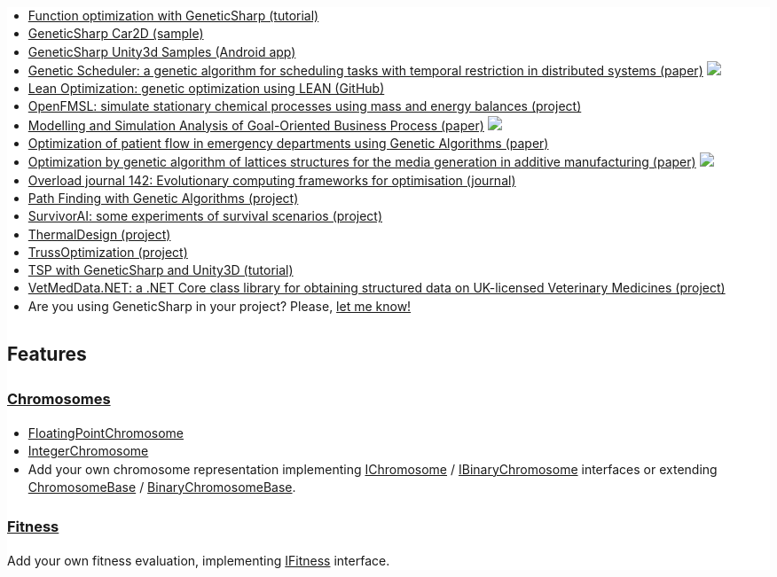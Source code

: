 * [Function optimization with GeneticSharp (tutorial)](http://diegogiacomelli.com.br/function-optimization-with-geneticsharp/)
* [GeneticSharp Car2D (sample)](http://diegogiacomelli.com.br/GeneticSharp-Car2D/)
* [GeneticSharp Unity3d Samples (Android app)](https://play.google.com/store/apps/details?id=br.com.diegogiacomelli.geneticsharprunnersunityapp)
* [Genetic Scheduler: a genetic algorithm for scheduling tasks with temporal restriction in distributed systems (paper)](https://github.com/giacomelli/GeneticSharp/blob/master/docs/mentioning-GeneticSharp/Genetic-Scheduler.pdf) ![](https://img.shields.io/badge/BR-green.svg)
* [Lean Optimization: genetic optimization using LEAN (GitHub)](https://github.com/Jay-Jay-D/LeanOptimization) 
* [OpenFMSL: simulate stationary chemical processes using mass and energy balances (project)](https://github.com/Nukleon84/OpenFMSL)
* [Modelling and Simulation Analysis of Goal-Oriented Business Process (paper)](https://github.com/giacomelli/GeneticSharp/blob/master/docs/mentioning-GeneticSharp/Modelling-and-Simulation-Analysis-of-Goal-Oriented-Business-Process.pdf) ![](https://img.shields.io/badge/LT-red.svg)
* [Optimization of patient flow in emergency departments using Genetic Algorithms (paper)](https://github.com/giacomelli/GeneticSharp/blob/master/docs/mentioning-GeneticSharp/Optimization-of-Patient-Flow-in-Emergency-Departments-using-Genetic-Algorithms.pdf)
* [Optimization by genetic algorithm of lattices structures for the media generation in additive manufacturing (paper)](https://github.com/giacomelli/GeneticSharp/blob/master/docs/mentioning-GeneticSharp/Optimisation-par-algorithme-genetique-de-structures-lattices.pdf) ![](https://img.shields.io/badge/FR-blue.svg)
* [Overload journal 142: Evolutionary computing frameworks for optimisation (journal)](https://accu.org/var/uploads/journals/Overload142.pdf)
* [Path Finding with Genetic Algorithms (project)](https://yoloprogramming.com/post/2017/01/11/path-finding-with-genetic-algorithms)
* [SurvivorAI: some experiments of survival scenarios (project)](https://github.com/giacomelli/SurvivorAI)
* [ThermalDesign (project)](https://github.com/simonjduff/ThermalDesign)
* [TrussOptimization (project)](https://trussoptimizationweb.herokuapp.com)
* [TSP with GeneticSharp and Unity3D (tutorial)](http://diegogiacomelli.com.br/tsp-with-GeneticSharp-and-Unity3d/)
* [VetMedData.NET: a .NET Core class library for obtaining structured data on UK-licensed Veterinary Medicines (project)](https://github.com/Jongmassey/VetMedData.NET)
* Are you using GeneticSharp in your project? Please, [let me know!](https://twitter.com/ogiacomelli)

## Features

### [Chromosomes](src/GeneticSharp.Domain/Chromosomes)
  - [FloatingPointChromosome](src/GeneticSharp.Domain/Chromosomes/FloatingPointChromosome.cs)
  - [IntegerChromosome](src/GeneticSharp.Domain/Chromosomes/IntegerChromosome.cs)
  - Add your own chromosome representation implementing [IChromosome](src/GeneticSharp.Domain/Chromosomes/IChromosome.cs) / [IBinaryChromosome](src/GeneticSharp.Domain/Chromosomes/IBinaryChromosome.cs) interfaces or extending [ChromosomeBase](src/GeneticSharp.Domain/Chromosomes/ChromosomeBase.cs) / [BinaryChromosomeBase](src/GeneticSharp.Domain/Chromosomes/BinaryChromosomeBase.cs).
   
### [Fitness](src/GeneticSharp.Domain/Fitnesses)
Add your own fitness evaluation, implementing [IFitness](src/GeneticSharp.Domain/Fitnesses/IFitness.cs) interface.
